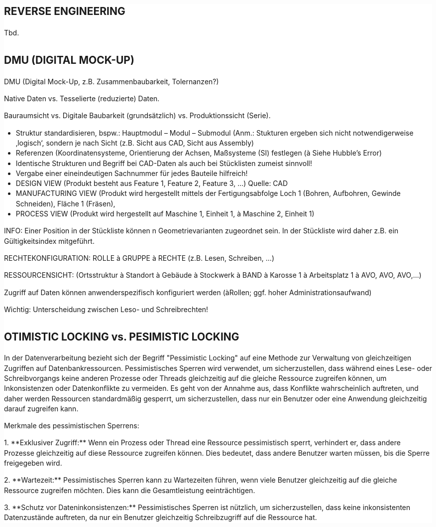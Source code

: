 ## REVERSE ENGINEERING
Tbd.
## DMU (DIGITAL MOCK-UP)
DMU (Digital Mock-Up, z.B. Zusammenbaubarkeit, Tolernanzen?)

Native Daten vs. Tesselierte (reduzierte) Daten.

Bauraumsicht vs. Digitale Baubarkeit (grundsätzlich) vs. Produktionssicht (Serie).

- Struktur standardisieren, bspw.:  Hauptmodul – Modul – Submodul (Anm.: Stukturen ergeben sich nicht notwendigerweise ‚logisch‘, sondern je nach Sicht (z.B. Sicht aus CAD, Sicht aus Assembly)
- Referenzen (Koordinatensysteme, Orientierung der Achsen, Maßsysteme (SI) festlegen (à Siehe Hubble’s Error)
- Identische Strukturen und Begriff bei CAD-Daten als auch bei Stücklisten zumeist sinnvoll!
- Vergabe einer eineindeutigen Sachnummer für jedes Bauteile hilfreich!
- DESIGN VIEW (Produkt besteht aus Feature 1, Feature 2, Feature 3, …) Quelle: CAD
- MANUFACTURING VIEW (Produkt wird hergestellt mittels der Fertigungsabfolge Loch 1 (Bohren, Aufbohren, Gewinde Schneiden), Fläche 1 (Fräsen),
- PROCESS VIEW (Produkt wird hergestellt auf Maschine 1, Einheit 1, à Maschine 2, Einheit 1)

INFO: Einer Position in der Stückliste können n Geometrievarianten zugeordnet sein. In der Stückliste wird daher z.B. ein Gültigkeitsindex mitgeführt.

RECHTEKONFIGURATION: ROLLE à GRUPPE à RECHTE (z.B. Lesen, Schreiben, …)

RESSOURCENSICHT: (Ortsstruktur à Standort à Gebäude à Stockwerk à BAND à Karosse 1 à Arbeitsplatz 1 à AVO, AVO, AVO,…)

Zugriff auf Daten können  anwenderspezifisch konfiguriert werden (àRollen; ggf. hoher Administrationsaufwand)

Wichtig: Unterscheidung zwischen Leso- und Schreibrechten!
## OTIMISTIC LOCKING vs. PESIMISTIC LOCKING
In der Datenverarbeitung bezieht sich der Begriff "Pessimistic Locking" auf eine Methode zur Verwaltung von gleichzeitigen Zugriffen auf Datenbankressourcen. Pessimistisches Sperren wird verwendet, um sicherzustellen, dass während eines Lese- oder Schreibvorgangs keine anderen Prozesse oder Threads gleichzeitig auf die gleiche Ressource zugreifen können, um Inkonsistenzen oder Datenkonflikte zu vermeiden. Es geht von der Annahme aus, dass Konflikte wahrscheinlich auftreten, und daher werden Ressourcen standardmäßig gesperrt, um sicherzustellen, dass nur ein Benutzer oder eine Anwendung gleichzeitig darauf zugreifen kann.

Merkmale des pessimistischen Sperrens:

1\. \*\*Exklusiver Zugriff:\*\* Wenn ein Prozess oder Thread eine Ressource pessimistisch sperrt, verhindert er, dass andere Prozesse gleichzeitig auf diese Ressource zugreifen können. Dies bedeutet, dass andere Benutzer warten müssen, bis die Sperre freigegeben wird.

2\. \*\*Wartezeit:\*\* Pessimistisches Sperren kann zu Wartezeiten führen, wenn viele Benutzer gleichzeitig auf die gleiche Ressource zugreifen möchten. Dies kann die Gesamtleistung eeinträchtigen.

3\. \*\*Schutz vor Dateninkonsistenzen:\*\* Pessimistisches Sperren ist nützlich, um sicherzustellen, dass keine inkonsistenten Datenzustände auftreten, da nur ein Benutzer gleichzeitig Schreibzugriff auf die Ressource hat.
